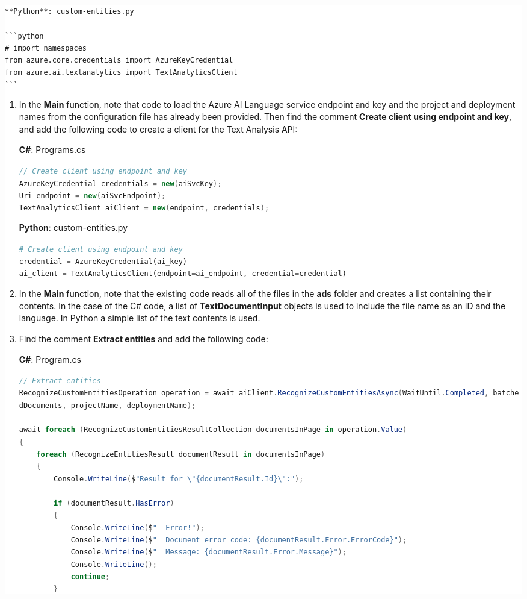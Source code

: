     **Python**: custom-entities.py

    ```python
    # import namespaces
    from azure.core.credentials import AzureKeyCredential
    from azure.ai.textanalytics import TextAnalyticsClient
    ```

1. In the **Main** function, note that code to load the Azure AI Language service endpoint and key and the project and deployment names from the configuration file has already been provided. Then find the comment **Create client using endpoint and key**, and add the following code to create a client for the Text Analysis API:

    **C#**: Programs.cs

    ```csharp
    // Create client using endpoint and key
    AzureKeyCredential credentials = new(aiSvcKey);
    Uri endpoint = new(aiSvcEndpoint);
    TextAnalyticsClient aiClient = new(endpoint, credentials);
    ```

    **Python**: custom-entities.py

    ```Python
    # Create client using endpoint and key
    credential = AzureKeyCredential(ai_key)
    ai_client = TextAnalyticsClient(endpoint=ai_endpoint, credential=credential)
    ```

1. In the **Main** function, note that the existing code reads all of the files in the **ads** folder and creates a list containing their contents. In the case of the C# code, a list of **TextDocumentInput** objects is used to include the file name as an ID and the language. In Python a simple list of the text contents is used.
1. Find the comment **Extract entities** and add the following code:

    **C#**: Program.cs

    ```csharp
    // Extract entities
    RecognizeCustomEntitiesOperation operation = await aiClient.RecognizeCustomEntitiesAsync(WaitUntil.Completed, batchedDocuments, projectName, deploymentName);

    await foreach (RecognizeCustomEntitiesResultCollection documentsInPage in operation.Value)
    {
        foreach (RecognizeEntitiesResult documentResult in documentsInPage)
        {
            Console.WriteLine($"Result for \"{documentResult.Id}\":");

            if (documentResult.HasError)
            {
                Console.WriteLine($"  Error!");
                Console.WriteLine($"  Document error code: {documentResult.Error.ErrorCode}");
                Console.WriteLine($"  Message: {documentResult.Error.Message}");
                Console.WriteLine();
                continue;
            }
